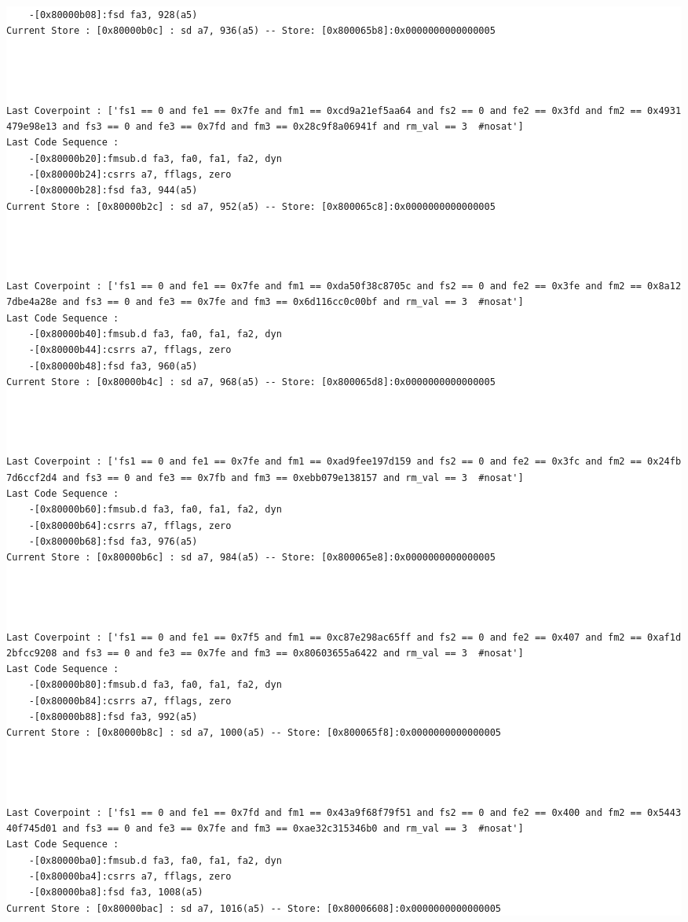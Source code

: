 ```
	-[0x80000b08]:fsd fa3, 928(a5)
Current Store : [0x80000b0c] : sd a7, 936(a5) -- Store: [0x800065b8]:0x0000000000000005




Last Coverpoint : ['fs1 == 0 and fe1 == 0x7fe and fm1 == 0xcd9a21ef5aa64 and fs2 == 0 and fe2 == 0x3fd and fm2 == 0x4931479e98e13 and fs3 == 0 and fe3 == 0x7fd and fm3 == 0x28c9f8a06941f and rm_val == 3  #nosat']
Last Code Sequence : 
	-[0x80000b20]:fmsub.d fa3, fa0, fa1, fa2, dyn
	-[0x80000b24]:csrrs a7, fflags, zero
	-[0x80000b28]:fsd fa3, 944(a5)
Current Store : [0x80000b2c] : sd a7, 952(a5) -- Store: [0x800065c8]:0x0000000000000005




Last Coverpoint : ['fs1 == 0 and fe1 == 0x7fe and fm1 == 0xda50f38c8705c and fs2 == 0 and fe2 == 0x3fe and fm2 == 0x8a127dbe4a28e and fs3 == 0 and fe3 == 0x7fe and fm3 == 0x6d116cc0c00bf and rm_val == 3  #nosat']
Last Code Sequence : 
	-[0x80000b40]:fmsub.d fa3, fa0, fa1, fa2, dyn
	-[0x80000b44]:csrrs a7, fflags, zero
	-[0x80000b48]:fsd fa3, 960(a5)
Current Store : [0x80000b4c] : sd a7, 968(a5) -- Store: [0x800065d8]:0x0000000000000005




Last Coverpoint : ['fs1 == 0 and fe1 == 0x7fe and fm1 == 0xad9fee197d159 and fs2 == 0 and fe2 == 0x3fc and fm2 == 0x24fb7d6ccf2d4 and fs3 == 0 and fe3 == 0x7fb and fm3 == 0xebb079e138157 and rm_val == 3  #nosat']
Last Code Sequence : 
	-[0x80000b60]:fmsub.d fa3, fa0, fa1, fa2, dyn
	-[0x80000b64]:csrrs a7, fflags, zero
	-[0x80000b68]:fsd fa3, 976(a5)
Current Store : [0x80000b6c] : sd a7, 984(a5) -- Store: [0x800065e8]:0x0000000000000005




Last Coverpoint : ['fs1 == 0 and fe1 == 0x7f5 and fm1 == 0xc87e298ac65ff and fs2 == 0 and fe2 == 0x407 and fm2 == 0xaf1d2bfcc9208 and fs3 == 0 and fe3 == 0x7fe and fm3 == 0x80603655a6422 and rm_val == 3  #nosat']
Last Code Sequence : 
	-[0x80000b80]:fmsub.d fa3, fa0, fa1, fa2, dyn
	-[0x80000b84]:csrrs a7, fflags, zero
	-[0x80000b88]:fsd fa3, 992(a5)
Current Store : [0x80000b8c] : sd a7, 1000(a5) -- Store: [0x800065f8]:0x0000000000000005




Last Coverpoint : ['fs1 == 0 and fe1 == 0x7fd and fm1 == 0x43a9f68f79f51 and fs2 == 0 and fe2 == 0x400 and fm2 == 0x544340f745d01 and fs3 == 0 and fe3 == 0x7fe and fm3 == 0xae32c315346b0 and rm_val == 3  #nosat']
Last Code Sequence : 
	-[0x80000ba0]:fmsub.d fa3, fa0, fa1, fa2, dyn
	-[0x80000ba4]:csrrs a7, fflags, zero
	-[0x80000ba8]:fsd fa3, 1008(a5)
Current Store : [0x80000bac] : sd a7, 1016(a5) -- Store: [0x80006608]:0x0000000000000005

```